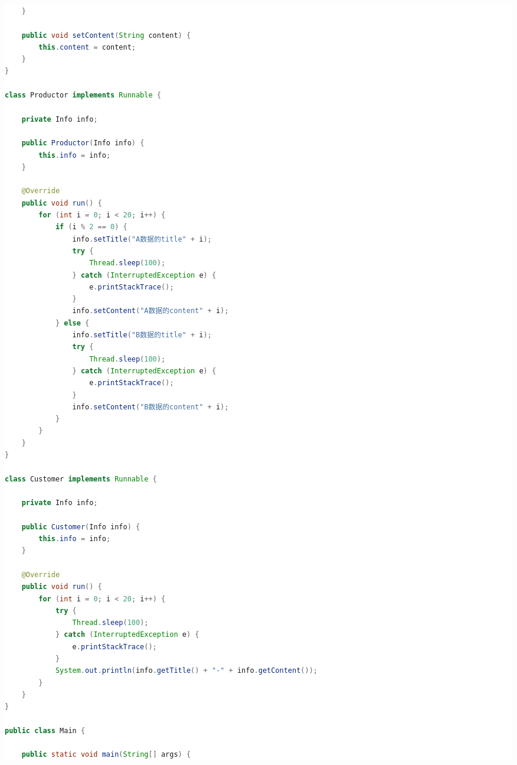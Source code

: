 ```Java
    }

    public void setContent(String content) {
        this.content = content;
    }
}

class Productor implements Runnable {

    private Info info;

    public Productor(Info info) {
        this.info = info;
    }

    @Override
    public void run() {
        for (int i = 0; i < 20; i++) {
            if (i % 2 == 0) {
                info.setTitle("A数据的title" + i);
                try {
                    Thread.sleep(100);
                } catch (InterruptedException e) {
                    e.printStackTrace();
                }
                info.setContent("A数据的content" + i);
            } else {
                info.setTitle("B数据的title" + i);
                try {
                    Thread.sleep(100);
                } catch (InterruptedException e) {
                    e.printStackTrace();
                }
                info.setContent("B数据的content" + i);
            }
        }
    }
}

class Customer implements Runnable {

    private Info info;

    public Customer(Info info) {
        this.info = info;
    }

    @Override
    public void run() {
        for (int i = 0; i < 20; i++) {
            try {
                Thread.sleep(100);
            } catch (InterruptedException e) {
                e.printStackTrace();
            }
            System.out.println(info.getTitle() + "-" + info.getContent());
        }
    }
}

public class Main {

    public static void main(String[] args) {
```